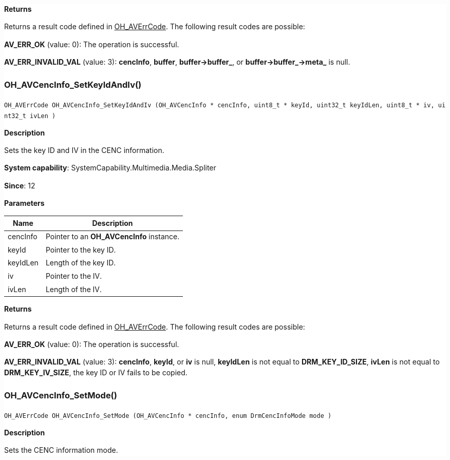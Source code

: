 **Returns**

Returns a result code defined in [OH_AVErrCode](_core.md#oh_averrcode). The following result codes are possible:

**AV_ERR_OK** (value: 0): The operation is successful.

**AV_ERR_INVALID_VAL** (value: 3): **cencInfo**, **buffer**, **buffer-&gt;buffer_**, or **buffer-&gt;buffer_-&gt;meta_** is null.


### OH_AVCencInfo_SetKeyIdAndIv()

```
OH_AVErrCode OH_AVCencInfo_SetKeyIdAndIv (OH_AVCencInfo * cencInfo, uint8_t * keyId, uint32_t keyIdLen, uint8_t * iv, uint32_t ivLen )
```

**Description**

Sets the key ID and IV in the CENC information.

**System capability**: SystemCapability.Multimedia.Media.Spliter

**Since**: 12

**Parameters**

| Name| Description| 
| -------- | -------- |
| cencInfo | Pointer to an **OH_AVCencInfo** instance.| 
| keyId | Pointer to the key ID.| 
| keyIdLen | Length of the key ID.| 
| iv | Pointer to the IV.| 
| ivLen | Length of the IV.| 

**Returns**

Returns a result code defined in [OH_AVErrCode](_core.md#oh_averrcode). The following result codes are possible:

**AV_ERR_OK** (value: 0): The operation is successful.

**AV_ERR_INVALID_VAL** (value: 3): **cencInfo**, **keyId**, or **iv** is null, **keyIdLen** is not equal to **DRM_KEY_ID_SIZE**, **ivLen** is not equal to **DRM_KEY_IV_SIZE**, the key ID or IV fails to be copied.


### OH_AVCencInfo_SetMode()

```
OH_AVErrCode OH_AVCencInfo_SetMode (OH_AVCencInfo * cencInfo, enum DrmCencInfoMode mode )
```

**Description**

Sets the CENC information mode.
